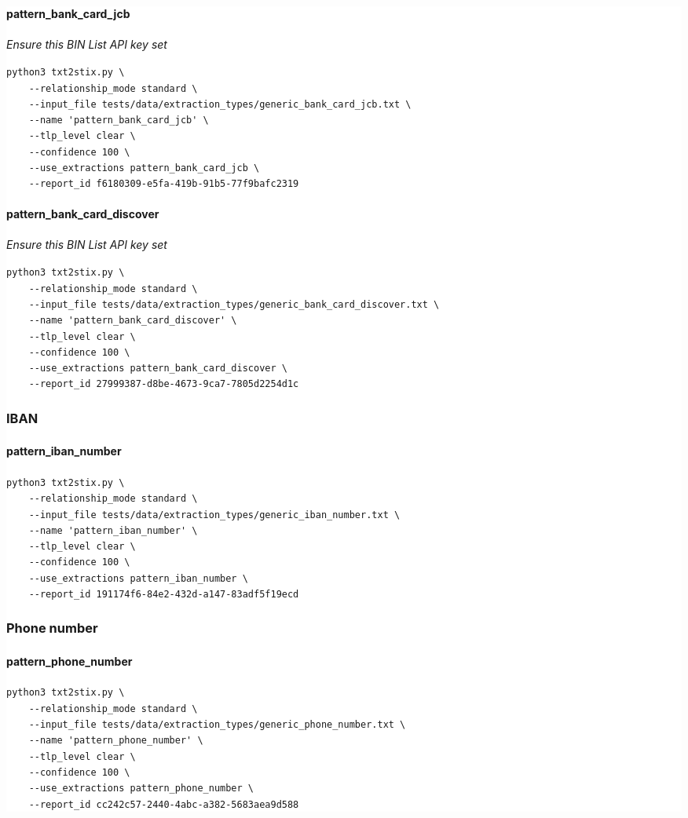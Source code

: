 #### pattern_bank_card_jcb

_Ensure this BIN List API key set_

```shell
python3 txt2stix.py \
	--relationship_mode standard \
	--input_file tests/data/extraction_types/generic_bank_card_jcb.txt \
	--name 'pattern_bank_card_jcb' \
	--tlp_level clear \
	--confidence 100 \
	--use_extractions pattern_bank_card_jcb \
	--report_id f6180309-e5fa-419b-91b5-77f9bafc2319
```

#### pattern_bank_card_discover

_Ensure this BIN List API key set_

```shell
python3 txt2stix.py \
	--relationship_mode standard \
	--input_file tests/data/extraction_types/generic_bank_card_discover.txt \
	--name 'pattern_bank_card_discover' \
	--tlp_level clear \
	--confidence 100 \
	--use_extractions pattern_bank_card_discover \
	--report_id 27999387-d8be-4673-9ca7-7805d2254d1c
```

### IBAN

#### pattern_iban_number

```shell
python3 txt2stix.py \
	--relationship_mode standard \
	--input_file tests/data/extraction_types/generic_iban_number.txt \
	--name 'pattern_iban_number' \
	--tlp_level clear \
	--confidence 100 \
	--use_extractions pattern_iban_number \
	--report_id 191174f6-84e2-432d-a147-83adf5f19ecd
```

### Phone number

#### pattern_phone_number

```shell
python3 txt2stix.py \
	--relationship_mode standard \
	--input_file tests/data/extraction_types/generic_phone_number.txt \
	--name 'pattern_phone_number' \
	--tlp_level clear \
	--confidence 100 \
	--use_extractions pattern_phone_number \
	--report_id cc242c57-2440-4abc-a382-5683aea9d588
```